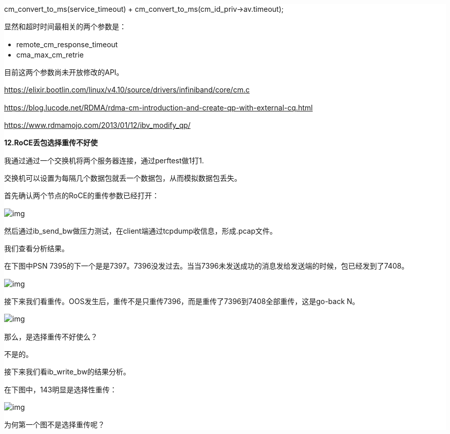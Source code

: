 cm_convert_to_ms(service_timeout) + cm_convert_to_ms(cm_id_priv->av.timeout);



显然和超时时间最相关的两个参数是：

- remote_cm_response_timeout
- cma_max_cm_retrie



目前这两个参数尚未开放修改的API。



https://elixir.bootlin.com/linux/v4.10/source/drivers/infiniband/core/cm.c

https://blog.lucode.net/RDMA/rdma-cm-introduction-and-create-qp-with-external-cq.html

https://www.rdmamojo.com/2013/01/12/ibv_modify_qp/

 



**12.RoCE丢包选择重传不好使**

我通过通过一个交换机将两个服务器连接，通过perftest做1打1.

交换机可以设置为每隔几个数据包就丢一个数据包，从而模拟数据包丢失。



首先确认两个节点的RoCE的重传参数已经打开：

![img](https://mmbiz.qpic.cn/mmbiz_png/akGXyic486nXicaYQYGq1DU5t26NDrzHRMHBEKk4O74vMqsxjb3yK7g6ib2L7Nu4qF5nup6lZh57FmueZlBjUehHQ/640?wx_fmt=png)

然后通过ib_send_bw做压力测试，在client端通过tcpdump收信息，形成.pcap文件。



我们查看分析结果。

在下图中PSN 7395的下一个是是7397。7396没发过去。当当7396未发送成功的消息发给发送端的时候，包已经发到了7408。

![img](https://mmbiz.qpic.cn/mmbiz_png/akGXyic486nXicaYQYGq1DU5t26NDrzHRMs0OWXYB3AuV8ibjwaUEH8xoTemKPZ6W87z2PGcQ2EPlMv8qkhZ7AlXQ/640?wx_fmt=png)

接下来我们看重传。OOS发生后，重传不是只重传7396，而是重传了7396到7408全部重传，这是go-back N。

![img](https://mmbiz.qpic.cn/mmbiz_png/akGXyic486nXicaYQYGq1DU5t26NDrzHRMCmFbyf59vaoIr4MqPpVobeGACBDHhq5q4A19Eic0r8UHmKV93kQMicxA/640?wx_fmt=png)

那么，是选择重传不好使么？



不是的。

接下来我们看ib_write_bw的结果分析。

在下图中，143明显是选择性重传：

![img](https://mmbiz.qpic.cn/mmbiz_png/akGXyic486nXicaYQYGq1DU5t26NDrzHRMOjrPmQpe4ccQ3Afwc9YoAOu1pOeMG87nuGlc37SQetGkyiaStVrY7HQ/640?wx_fmt=png)



为何第一个图不是选择重传呢？

